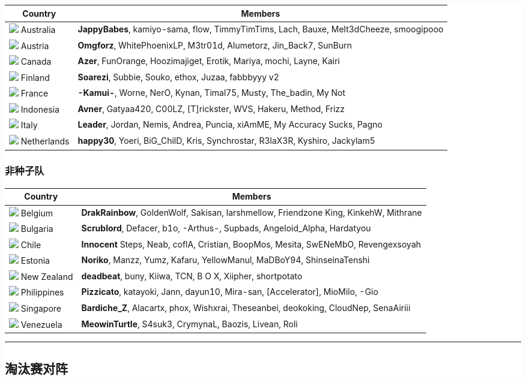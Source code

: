 | Country                                    | Members                                                                                |
|--------------------------------------------|----------------------------------------------------------------------------------------|
| ![][flag_AU] Australia   | **JappyBabes**, kamiyo-sama, flow, TimmyTimTims, Lach, Bauxe, Melt3dCheeze, smoogipooo |
| ![][flag_AT] Austria     | **Omgforz**, WhitePhoenixLP, M3tr01d, Alumetorz, Jin\_Back7, SunBurn                   |
| ![][flag_CA] Canada      | **Azer**, FunOrange, Hoozimajiget, Erotik, Mariya, mochi, Layne, Kairi                 |
| ![][flag_FI] Finland     | **Soarezi**, Subbie, Souko, ethox, Juzaa, fabbbyyy v2                                  |
| ![][flag_FR] France      | **-Kamui-**, Worne, NerO, Kynan, Timal75, Musty, The\_badin, My Not                    |
| ![][flag_ID] Indonesia   | **Avner**, Gatyaa420, C00LZ, [T]rickster, WVS, Hakeru, Method, Frizz                   |
| ![][flag_IT] Italy       | **Leader**, Jordan, Nemis, Andrea, Puncia, xiAmME, My Accuracy Sucks, Pagno            |
| ![][flag_NL] Netherlands | **happy30**, Yoeri, BiG\_ChilD, Kris, Synchrostar, R3laX3R, Kyshiro, Jackylam5         |

### 非种子队

| Country                                    | Members                                                                                |
|--------------------------------------------|----------------------------------------------------------------------------------------|
| ![][flag_BE] Belgium     | **DrakRainbow**, GoldenWolf, Sakisan, larshmellow, Friendzone King, KinkehW, Mithrane  |
| ![][flag_BG] Bulgaria    | **Scrublord**, Defacer, b1o, -Arthus-, Supbads, Angeloid\_Alpha, Hardatyou             |
| ![][flag_CL] Chile       | **Innocent** Steps, Neab, coflA, Cristian, BoopMos, Mesita, SwENeMbO, Revengexsoyah    |
| ![][flag_EE] Estonia     | **Noriko**, Manzz, Yumz, Kafaru, YellowManul, MaDBoY94, ShinseinaTenshi                |
| ![][flag_NZ] New Zealand | **deadbeat**, buny, Kiiwa, TCN, B O X, Xiipher, shortpotato                            |
| ![][flag_PH] Philippines | **Pizzicato**, katayoki, Jann, dayun10, Mira-san, \[Accelerator\], MioMilo, -Gio       |
| ![][flag_SG] Singapore   | **Bardiche\_Z**, Alacartx, phox, Wishxrai, Theseanbei, deokoking, CloudNep, SenaAiriii |
| ![][flag_VE] Venezuela   | **MeowinTurtle**, S4suk3, CrymynaL, Baozis, Livean, Roli                               |

------------------------------------------------------------------------

淘汰赛对阵
-------------


[flag_AR]: /wiki/shared/flag/AR.gif
[flag_AT]: /wiki/shared/flag/AT.gif
[flag_AU]: /wiki/shared/flag/AU.gif
[flag_BE]: /wiki/shared/flag/BE.gif
[flag_BG]: /wiki/shared/flag/BG.gif
[flag_BR]: /wiki/shared/flag/BR.gif
[flag_CA]: /wiki/shared/flag/CA.gif
[flag_CL]: /wiki/shared/flag/CL.gif
[flag_CN]: /wiki/shared/flag/CN.gif
[flag_DE]: /wiki/shared/flag/DE.gif
[flag_EE]: /wiki/shared/flag/EE.gif
[flag_FI]: /wiki/shared/flag/FI.gif
[flag_FR]: /wiki/shared/flag/FR.gif
[flag_GB]: /wiki/shared/flag/GB.gif
[flag_HK]: /wiki/shared/flag/HK.gif
[flag_ID]: /wiki/shared/flag/ID.gif
[flag_IT]: /wiki/shared/flag/IT.gif
[flag_JP]: /wiki/shared/flag/JP.gif
[flag_KR]: /wiki/shared/flag/KR.gif
[flag_LV]: /wiki/shared/flag/LV.gif
[flag_NL]: /wiki/shared/flag/NL.gif
[flag_NO]: /wiki/shared/flag/NO.gif
[flag_NZ]: /wiki/shared/flag/NZ.gif
[flag_PH]: /wiki/shared/flag/PH.gif
[flag_PL]: /wiki/shared/flag/PL.gif
[flag_RU]: /wiki/shared/flag/RU.gif
[flag_SE]: /wiki/shared/flag/SE.gif
[flag_SG]: /wiki/shared/flag/SG.gif
[flag_TH]: /wiki/shared/flag/TH.gif
[flag_TW]: /wiki/shared/flag/TW.gif
[flag_US]: /wiki/shared/flag/US.gif
[flag_VE]: /wiki/shared/flag/VE.gif